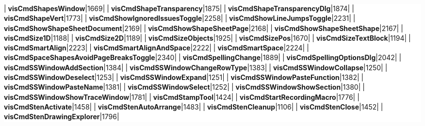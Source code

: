 | **visCmdShapesWindow**|1669|
| **visCmdShapeTransparency**|1875|
| **visCmdShapeTransparencyDlg**|1874|
| **visCmdShapeVert**|1773|
| **visCmdShowIgnoredIssuesToggle**|2258|
| **visCmdShowLineJumpsToggle**|2231|
| **visCmdShowShapeSheetDocument**|2169|
| **visCmdShowShapeSheetPage**|2168|
| **visCmdShowShapeSheetShape**|2167|
| **visCmdSize1D**|1188|
| **visCmdSize2D**|1189|
| **visCmdSizeObjects**|1925|
| **visCmdSizePos**|1670|
| **visCmdSizeTextBlock**|1194|
| **visCmdSmartAlign**|2223|
| **visCmdSmartAlignAndSpace**|2222|
| **visCmdSmartSpace**|2224|
| **visCmdSpaceShapesAvoidPageBreaksToggle**|2340|
| **visCmdSpellingChange**|1889|
| **visCmdSpellingOptionsDlg**|2042|
| **visCmdSSWindowAddSection**|1384|
| **visCmdSSWindowChangeRowType**|1383|
| **visCmdSSWindowCollapse**|1250|
| **visCmdSSWindowDeselect**|1253|
| **visCmdSSWindowExpand**|1251|
| **visCmdSSWindowPasteFunction**|1382|
| **visCmdSSWindowPasteName**|1381|
| **visCmdSSWindowSelect**|1252|
| **visCmdSSWindowShowSection**|1380|
| **visCmdSSWindowShowTraceWindow**|1781|
| **visCmdStampTool**|1424|
| **visCmdStartRecordingMacro**|1776|
| **visCmdStenActivate**|1458|
| **visCmdStenAutoArrange**|1483|
| **visCmdStenCleanup**|1106|
| **visCmdStenClose**|1452|
| **visCmdStenDrawingExplorer**|1796|